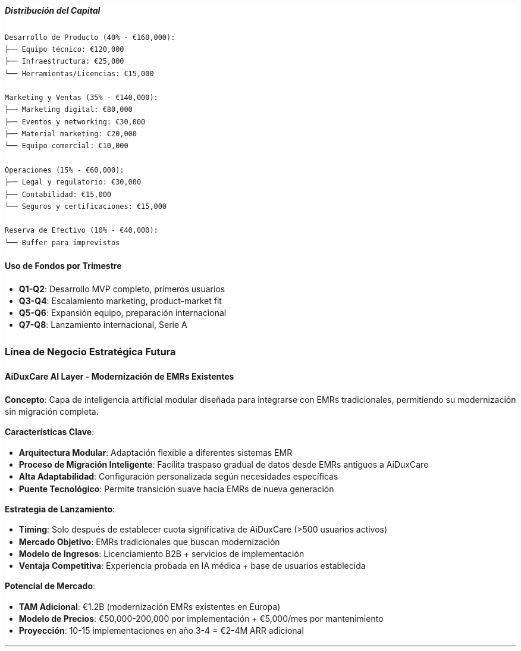 ##### Distribución del Capital
```
Desarrollo de Producto (40% - €160,000):
├── Equipo técnico: €120,000
├── Infraestructura: €25,000
└── Herramientas/Licencias: €15,000

Marketing y Ventas (35% - €140,000):
├── Marketing digital: €80,000
├── Eventos y networking: €30,000
├── Material marketing: €20,000
└── Equipo comercial: €10,000

Operaciones (15% - €60,000):
├── Legal y regulatorio: €30,000
├── Contabilidad: €15,000
└── Seguros y certificaciones: €15,000

Reserva de Efectivo (10% - €40,000):
└── Buffer para imprevistos
```

#### Uso de Fondos por Trimestre
- **Q1-Q2**: Desarrollo MVP completo, primeros usuarios
- **Q3-Q4**: Escalamiento marketing, product-market fit
- **Q5-Q6**: Expansión equipo, preparación internacional
- **Q7-Q8**: Lanzamiento internacional, Serie A

### Línea de Negocio Estratégica Futura

#### AiDuxCare AI Layer - Modernización de EMRs Existentes

**Concepto**: Capa de inteligencia artificial modular diseñada para integrarse con EMRs tradicionales, permitiendo su modernización sin migración completa.

**Características Clave**:
- **Arquitectura Modular**: Adaptación flexible a diferentes sistemas EMR
- **Proceso de Migración Inteligente**: Facilita traspaso gradual de datos desde EMRs antiguos a AiDuxCare
- **Alta Adaptabilidad**: Configuración personalizada según necesidades específicas
- **Puente Tecnológico**: Permite transición suave hacia EMRs de nueva generación

**Estrategia de Lanzamiento**:
- **Timing**: Solo después de establecer cuota significativa de AiDuxCare (>500 usuarios activos)
- **Mercado Objetivo**: EMRs tradicionales que buscan modernización
- **Modelo de Ingresos**: Licenciamiento B2B + servicios de implementación
- **Ventaja Competitiva**: Experiencia probada en IA médica + base de usuarios establecida

**Potencial de Mercado**:
- **TAM Adicional**: €1.2B (modernización EMRs existentes en Europa)
- **Modelo de Precios**: €50,000-200,000 por implementación + €5,000/mes por mantenimiento
- **Proyección**: 10-15 implementaciones en año 3-4 = €2-4M ARR adicional

---